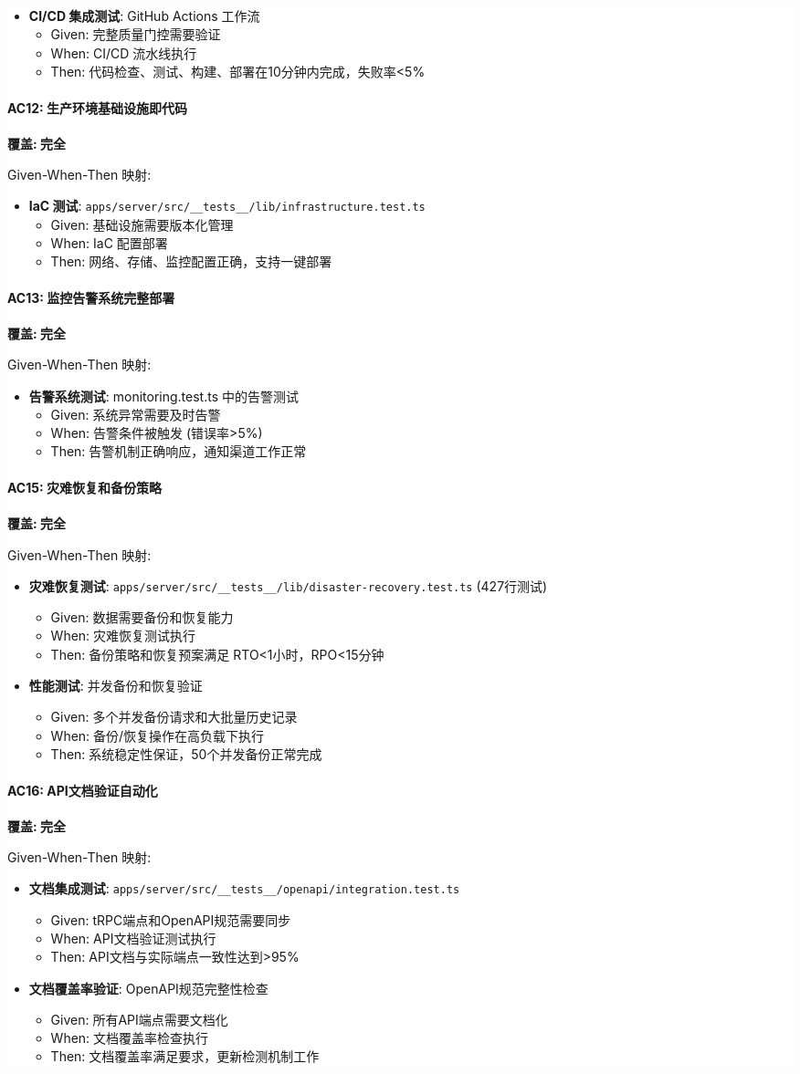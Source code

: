 - **CI/CD 集成测试**: GitHub Actions 工作流
  - Given: 完整质量门控需要验证
  - When: CI/CD 流水线执行
  - Then: 代码检查、测试、构建、部署在10分钟内完成，失败率<5%

#### AC12: 生产环境基础设施即代码

**覆盖: 完全**

Given-When-Then 映射:

- **IaC 测试**: `apps/server/src/__tests__/lib/infrastructure.test.ts`
  - Given: 基础设施需要版本化管理
  - When: IaC 配置部署
  - Then: 网络、存储、监控配置正确，支持一键部署

#### AC13: 监控告警系统完整部署

**覆盖: 完全**

Given-When-Then 映射:

- **告警系统测试**: monitoring.test.ts 中的告警测试
  - Given: 系统异常需要及时告警
  - When: 告警条件被触发 (错误率>5%)
  - Then: 告警机制正确响应，通知渠道工作正常

#### AC15: 灾难恢复和备份策略

**覆盖: 完全**

Given-When-Then 映射:

- **灾难恢复测试**: `apps/server/src/__tests__/lib/disaster-recovery.test.ts` (427行测试)
  - Given: 数据需要备份和恢复能力
  - When: 灾难恢复测试执行
  - Then: 备份策略和恢复预案满足 RTO<1小时，RPO<15分钟

- **性能测试**: 并发备份和恢复验证
  - Given: 多个并发备份请求和大批量历史记录
  - When: 备份/恢复操作在高负载下执行
  - Then: 系统稳定性保证，50个并发备份正常完成

#### AC16: API文档验证自动化

**覆盖: 完全**

Given-When-Then 映射:

- **文档集成测试**: `apps/server/src/__tests__/openapi/integration.test.ts`
  - Given: tRPC端点和OpenAPI规范需要同步
  - When: API文档验证测试执行
  - Then: API文档与实际端点一致性达到>95%

- **文档覆盖率验证**: OpenAPI规范完整性检查
  - Given: 所有API端点需要文档化
  - When: 文档覆盖率检查执行
  - Then: 文档覆盖率满足要求，更新检测机制工作
